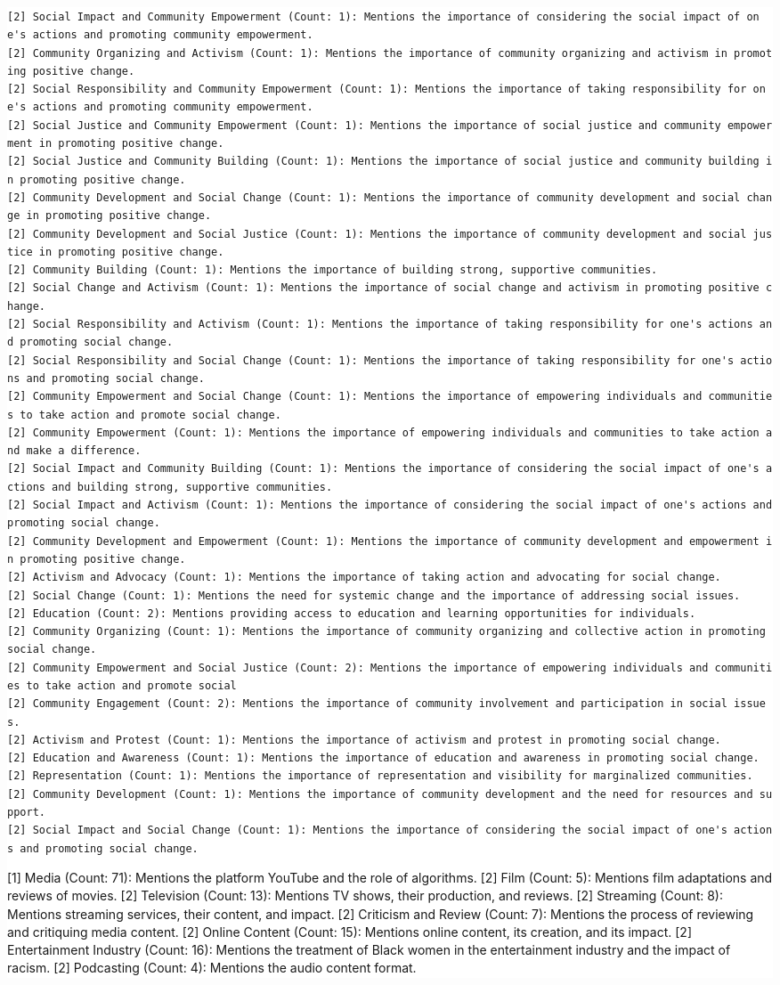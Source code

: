 	[2] Social Impact and Community Empowerment (Count: 1): Mentions the importance of considering the social impact of one's actions and promoting community empowerment.
	[2] Community Organizing and Activism (Count: 1): Mentions the importance of community organizing and activism in promoting positive change.
	[2] Social Responsibility and Community Empowerment (Count: 1): Mentions the importance of taking responsibility for one's actions and promoting community empowerment.
	[2] Social Justice and Community Empowerment (Count: 1): Mentions the importance of social justice and community empowerment in promoting positive change.
	[2] Social Justice and Community Building (Count: 1): Mentions the importance of social justice and community building in promoting positive change.
	[2] Community Development and Social Change (Count: 1): Mentions the importance of community development and social change in promoting positive change.
	[2] Community Development and Social Justice (Count: 1): Mentions the importance of community development and social justice in promoting positive change.
	[2] Community Building (Count: 1): Mentions the importance of building strong, supportive communities.
	[2] Social Change and Activism (Count: 1): Mentions the importance of social change and activism in promoting positive change.
	[2] Social Responsibility and Activism (Count: 1): Mentions the importance of taking responsibility for one's actions and promoting social change.
	[2] Social Responsibility and Social Change (Count: 1): Mentions the importance of taking responsibility for one's actions and promoting social change.
	[2] Community Empowerment and Social Change (Count: 1): Mentions the importance of empowering individuals and communities to take action and promote social change.
	[2] Community Empowerment (Count: 1): Mentions the importance of empowering individuals and communities to take action and make a difference.
	[2] Social Impact and Community Building (Count: 1): Mentions the importance of considering the social impact of one's actions and building strong, supportive communities.
	[2] Social Impact and Activism (Count: 1): Mentions the importance of considering the social impact of one's actions and promoting social change.
	[2] Community Development and Empowerment (Count: 1): Mentions the importance of community development and empowerment in promoting positive change.
	[2] Activism and Advocacy (Count: 1): Mentions the importance of taking action and advocating for social change.
	[2] Social Change (Count: 1): Mentions the need for systemic change and the importance of addressing social issues.
	[2] Education (Count: 2): Mentions providing access to education and learning opportunities for individuals.
	[2] Community Organizing (Count: 1): Mentions the importance of community organizing and collective action in promoting social change.
	[2] Community Empowerment and Social Justice (Count: 2): Mentions the importance of empowering individuals and communities to take action and promote social
	[2] Community Engagement (Count: 2): Mentions the importance of community involvement and participation in social issues.
	[2] Activism and Protest (Count: 1): Mentions the importance of activism and protest in promoting social change.
	[2] Education and Awareness (Count: 1): Mentions the importance of education and awareness in promoting social change.
	[2] Representation (Count: 1): Mentions the importance of representation and visibility for marginalized communities.
	[2] Community Development (Count: 1): Mentions the importance of community development and the need for resources and support.
	[2] Social Impact and Social Change (Count: 1): Mentions the importance of considering the social impact of one's actions and promoting social change.
[1] Media (Count: 71): Mentions the platform YouTube and the role of algorithms.
	[2] Film (Count: 5): Mentions film adaptations and reviews of movies.
	[2] Television (Count: 13): Mentions TV shows, their production, and reviews.
	[2] Streaming (Count: 8): Mentions streaming services, their content, and impact.
	[2] Criticism and Review (Count: 7): Mentions the process of reviewing and critiquing media content.
	[2] Online Content (Count: 15): Mentions online content, its creation, and its impact.
	[2] Entertainment Industry (Count: 16): Mentions the treatment of Black women in the entertainment industry and the impact of racism.
	[2] Podcasting (Count: 4): Mentions the audio content format.